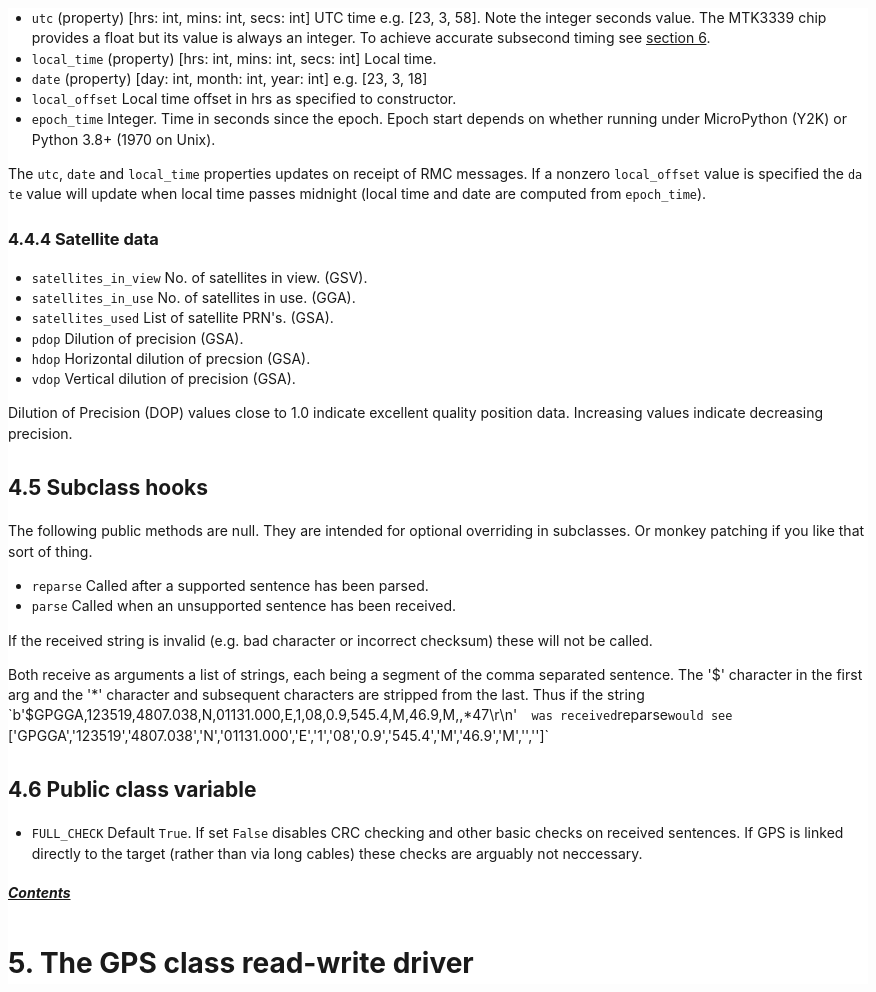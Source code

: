  * `utc` (property) [hrs: int, mins: int, secs: int] UTC time e.g.
 [23, 3, 58]. Note the integer seconds value. The MTK3339 chip provides a float
 but its value is always an integer. To achieve accurate subsecond timing see
 [section 6](./GPS.md#6-using-gps-for-accurate-timing).
 * `local_time` (property) [hrs: int, mins: int, secs: int] Local time.
 * `date` (property) [day: int, month: int, year: int] e.g. [23, 3, 18]
 * `local_offset` Local time offset in hrs as specified to constructor.
 * `epoch_time` Integer. Time in seconds since the epoch. Epoch start depends
 on whether running under MicroPython (Y2K) or Python 3.8+ (1970 on Unix).

The `utc`, `date` and `local_time` properties updates on receipt of RMC
messages. If a nonzero `local_offset` value is specified the `date` value will
update when local time passes midnight (local time and date are computed from
`epoch_time`).

### 4.4.4 Satellite data

 * `satellites_in_view` No. of satellites in view. (GSV).
 * `satellites_in_use` No. of satellites in use. (GGA).
 * `satellites_used` List of satellite PRN's. (GSA).
 * `pdop` Dilution of precision (GSA).
 * `hdop` Horizontal dilution of precsion (GSA).
 * `vdop` Vertical dilution of precision (GSA).

Dilution of Precision (DOP) values close to 1.0 indicate excellent quality
position data. Increasing values indicate decreasing precision.

## 4.5 Subclass hooks

The following public methods are null. They are intended for optional
overriding in subclasses. Or monkey patching if you like that sort of thing.

 * `reparse` Called after a supported sentence has been parsed.
 * `parse` Called when an unsupported sentence has been received.

If the received string is invalid (e.g. bad character or incorrect checksum)
these will not be called.

Both receive as arguments a list of strings, each being a segment of the comma
separated sentence. The '$' character in the first arg and the '*' character
and subsequent characters are stripped from the last. Thus if the string  
`b'$GPGGA,123519,4807.038,N,01131.000,E,1,08,0.9,545.4,M,46.9,M,,*47\r\n'`  
was received `reparse` would see  
`['GPGGA','123519','4807.038','N','01131.000','E','1','08','0.9','545.4','M','46.9','M','','']`

## 4.6 Public class variable

 * `FULL_CHECK` Default `True`. If set `False` disables CRC checking and other
 basic checks on received sentences. If GPS is linked directly to the target
 (rather than via long cables) these checks are arguably not neccessary.

##### [Contents](./GPS.md#1-contents)

# 5. The GPS class read-write driver
